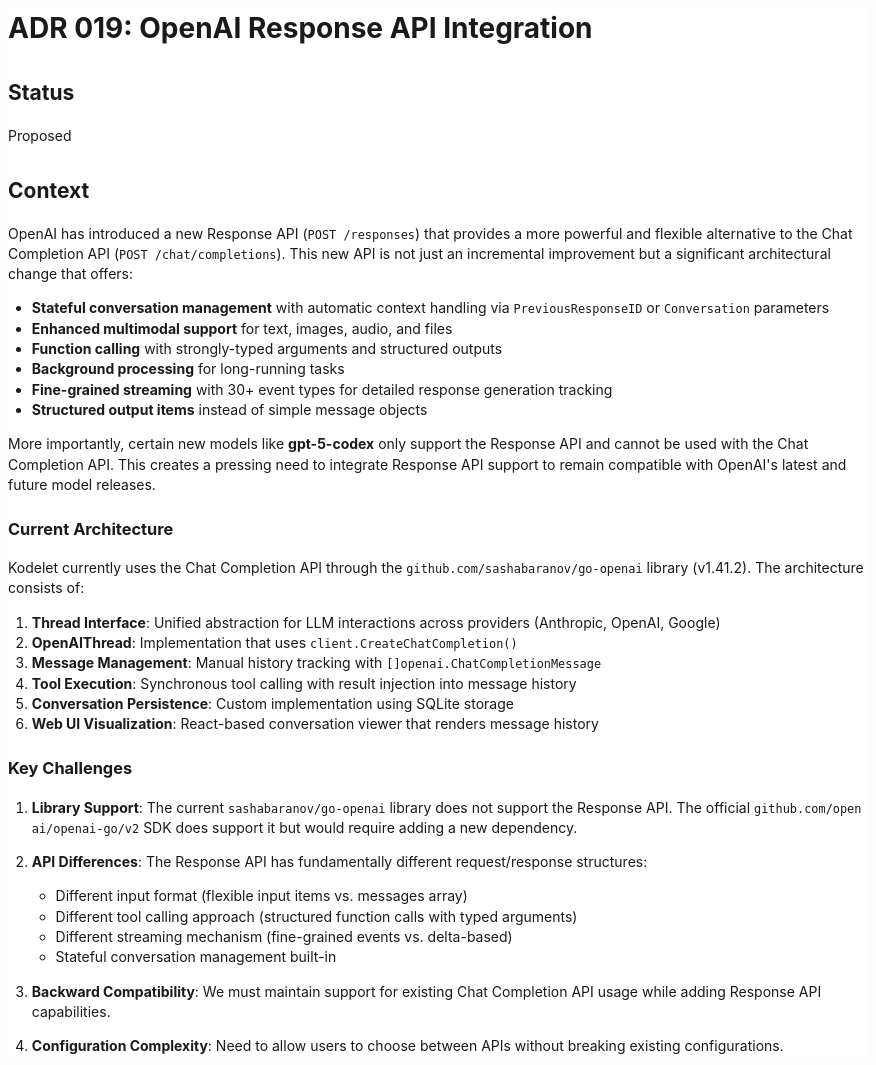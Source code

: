 # ADR 019: OpenAI Response API Integration

## Status
Proposed

## Context

OpenAI has introduced a new Response API (`POST /responses`) that provides a more powerful and flexible alternative to the Chat Completion API (`POST /chat/completions`). This new API is not just an incremental improvement but a significant architectural change that offers:

- **Stateful conversation management** with automatic context handling via `PreviousResponseID` or `Conversation` parameters
- **Enhanced multimodal support** for text, images, audio, and files
- **Function calling** with strongly-typed arguments and structured outputs
- **Background processing** for long-running tasks
- **Fine-grained streaming** with 30+ event types for detailed response generation tracking
- **Structured output items** instead of simple message objects

More importantly, certain new models like **gpt-5-codex** only support the Response API and cannot be used with the Chat Completion API. This creates a pressing need to integrate Response API support to remain compatible with OpenAI's latest and future model releases.

### Current Architecture

Kodelet currently uses the Chat Completion API through the `github.com/sashabaranov/go-openai` library (v1.41.2). The architecture consists of:

1. **Thread Interface**: Unified abstraction for LLM interactions across providers (Anthropic, OpenAI, Google)
2. **OpenAIThread**: Implementation that uses `client.CreateChatCompletion()`
3. **Message Management**: Manual history tracking with `[]openai.ChatCompletionMessage`
4. **Tool Execution**: Synchronous tool calling with result injection into message history
5. **Conversation Persistence**: Custom implementation using SQLite storage
6. **Web UI Visualization**: React-based conversation viewer that renders message history

### Key Challenges

1. **Library Support**: The current `sashabaranov/go-openai` library does not support the Response API. The official `github.com/openai/openai-go/v2` SDK does support it but would require adding a new dependency.

2. **API Differences**: The Response API has fundamentally different request/response structures:
   - Different input format (flexible input items vs. messages array)
   - Different tool calling approach (structured function calls with typed arguments)
   - Different streaming mechanism (fine-grained events vs. delta-based)
   - Stateful conversation management built-in

3. **Backward Compatibility**: We must maintain support for existing Chat Completion API usage while adding Response API capabilities.

4. **Configuration Complexity**: Need to allow users to choose between APIs without breaking existing configurations.
